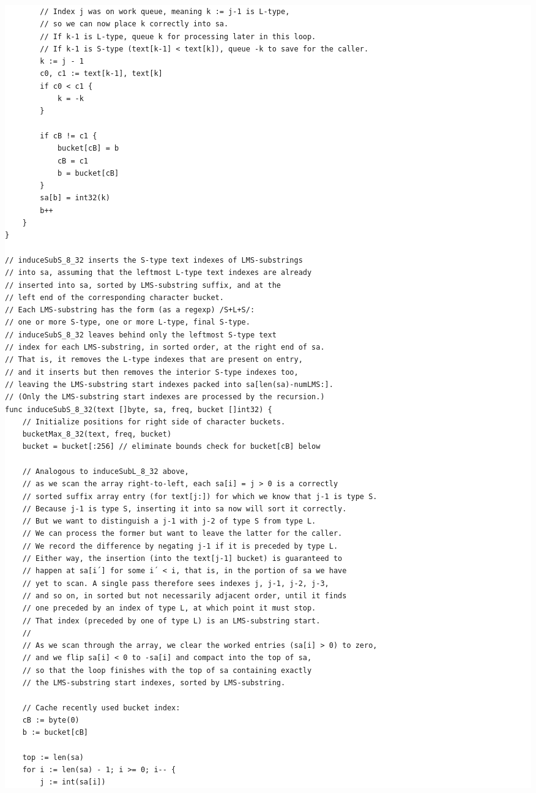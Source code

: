```
		// Index j was on work queue, meaning k := j-1 is L-type,
		// so we can now place k correctly into sa.
		// If k-1 is L-type, queue k for processing later in this loop.
		// If k-1 is S-type (text[k-1] < text[k]), queue -k to save for the caller.
		k := j - 1
		c0, c1 := text[k-1], text[k]
		if c0 < c1 {
			k = -k
		}

		if cB != c1 {
			bucket[cB] = b
			cB = c1
			b = bucket[cB]
		}
		sa[b] = int32(k)
		b++
	}
}

// induceSubS_8_32 inserts the S-type text indexes of LMS-substrings
// into sa, assuming that the leftmost L-type text indexes are already
// inserted into sa, sorted by LMS-substring suffix, and at the
// left end of the corresponding character bucket.
// Each LMS-substring has the form (as a regexp) /S+L+S/:
// one or more S-type, one or more L-type, final S-type.
// induceSubS_8_32 leaves behind only the leftmost S-type text
// index for each LMS-substring, in sorted order, at the right end of sa.
// That is, it removes the L-type indexes that are present on entry,
// and it inserts but then removes the interior S-type indexes too,
// leaving the LMS-substring start indexes packed into sa[len(sa)-numLMS:].
// (Only the LMS-substring start indexes are processed by the recursion.)
func induceSubS_8_32(text []byte, sa, freq, bucket []int32) {
	// Initialize positions for right side of character buckets.
	bucketMax_8_32(text, freq, bucket)
	bucket = bucket[:256] // eliminate bounds check for bucket[cB] below

	// Analogous to induceSubL_8_32 above,
	// as we scan the array right-to-left, each sa[i] = j > 0 is a correctly
	// sorted suffix array entry (for text[j:]) for which we know that j-1 is type S.
	// Because j-1 is type S, inserting it into sa now will sort it correctly.
	// But we want to distinguish a j-1 with j-2 of type S from type L.
	// We can process the former but want to leave the latter for the caller.
	// We record the difference by negating j-1 if it is preceded by type L.
	// Either way, the insertion (into the text[j-1] bucket) is guaranteed to
	// happen at sa[i´] for some i´ < i, that is, in the portion of sa we have
	// yet to scan. A single pass therefore sees indexes j, j-1, j-2, j-3,
	// and so on, in sorted but not necessarily adjacent order, until it finds
	// one preceded by an index of type L, at which point it must stop.
	// That index (preceded by one of type L) is an LMS-substring start.
	//
	// As we scan through the array, we clear the worked entries (sa[i] > 0) to zero,
	// and we flip sa[i] < 0 to -sa[i] and compact into the top of sa,
	// so that the loop finishes with the top of sa containing exactly
	// the LMS-substring start indexes, sorted by LMS-substring.

	// Cache recently used bucket index:
	cB := byte(0)
	b := bucket[cB]

	top := len(sa)
	for i := len(sa) - 1; i >= 0; i-- {
		j := int(sa[i])
```